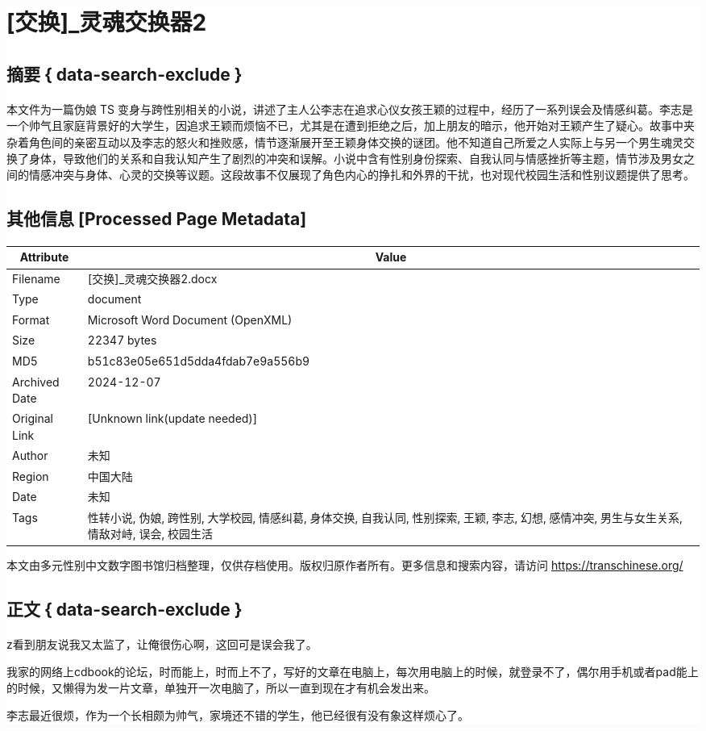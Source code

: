 # [交换]_灵魂交换器2



## 摘要  { data-search-exclude }


本文件为一篇伪娘 TS 变身与跨性别相关的小说，讲述了主人公李志在追求心仪女孩王颖的过程中，经历了一系列误会及情感纠葛。李志是一个帅气且家庭背景好的大学生，因追求王颖而烦恼不已，尤其是在遭到拒绝之后，加上朋友的暗示，他开始对王颖产生了疑心。故事中夹杂着角色间的亲密互动以及李志的怒火和挫败感，情节逐渐展开至王颖身体交换的谜团。他不知道自己所爱之人实际上与另一个男生魂灵交换了身体，导致他们的关系和自我认知产生了剧烈的冲突和误解。小说中含有性别身份探索、自我认同与情感挫折等主题，情节涉及男女之间的情感冲突与身体、心灵的交换等议题。这段故事不仅展现了角色内心的挣扎和外界的干扰，也对现代校园生活和性别议题提供了思考。



## 其他信息 [Processed Page Metadata]

| Attribute       | Value                                  |
|-----------------|----------------------------------------|
| Filename        | [交换]_灵魂交换器2.docx                             |
| Type            | document                                 |
| Format          | Microsoft Word Document (OpenXML)                               |
| Size            | 22347 bytes                           |
| MD5             | b51c83e05e651d5dda4fdab7e9a556b9                                  |
| Archived Date   | 2024-12-07                             |
| Original Link   | [Unknown link(update needed)]                         |
| Author          | 未知                               |
| Region          | 中国大陆                               |
| Date            | 未知                                 |
| Tags            | 性转小说, 伪娘, 跨性别, 大学校园, 情感纠葛, 身体交换, 自我认同, 性别探索, 王颖, 李志, 幻想, 感情冲突, 男生与女生关系, 情敌对峙, 误会, 校园生活                                 |

本文由多元性别中文数字图书馆归档整理，仅供存档使用。版权归原作者所有。更多信息和搜索内容，请访问 <https://transchinese.org/>


## 正文 { data-search-exclude }


z看到朋友说我又太监了，让俺很伤心啊，这回可是误会我了。



我家的网络上cdbook的论坛，时而能上，时而上不了，写好的文章在电脑上，每次用电脑上的时候，就登录不了，偶尔用手机或者pad能上的时候，又懒得为发一片文章，单独开一次电脑了，所以一直到现在才有机会发出来。





李志最近很烦，作为一个长相颇为帅气，家境还不错的学生，他已经很有没有象这样烦心了。
